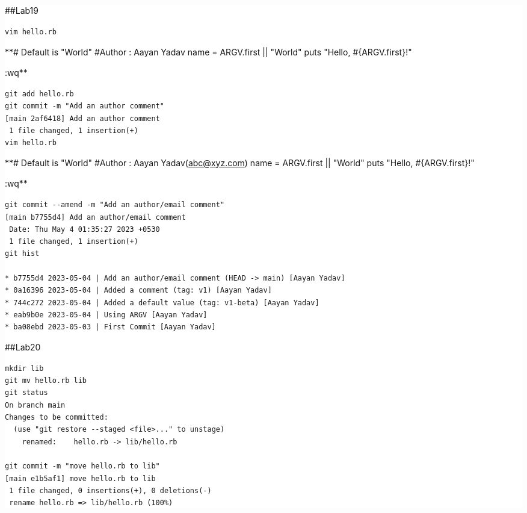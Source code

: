 
##Lab19
```console
vim hello.rb
```
**# Default is "World"
#Author : Aayan Yadav
name = ARGV.first || "World"
puts "Hello, #{ARGV.first}!"

:wq**

```console
git add hello.rb
git commit -m "Add an author comment"
[main 2af6418] Add an author comment
 1 file changed, 1 insertion(+)
vim hello.rb
```
**# Default is "World"
#Author : Aayan Yadav(abc@xyz.com)
name = ARGV.first || "World"
puts "Hello, #{ARGV.first}!"

:wq**

```console
git commit --amend -m "Add an author/email comment"
[main b7755d4] Add an author/email comment
 Date: Thu May 4 01:35:27 2023 +0530
 1 file changed, 1 insertion(+)
git hist

* b7755d4 2023-05-04 | Add an author/email comment (HEAD -> main) [Aayan Yadav]
* 0a16396 2023-05-04 | Added a comment (tag: v1) [Aayan Yadav]
* 744c272 2023-05-04 | Added a default value (tag: v1-beta) [Aayan Yadav]
* eab9b0e 2023-05-04 | Using ARGV [Aayan Yadav]
* ba08ebd 2023-05-03 | First Commit [Aayan Yadav]
```


##Lab20
```console
mkdir lib
git mv hello.rb lib
git status
On branch main
Changes to be committed:
  (use "git restore --staged <file>..." to unstage)
	renamed:    hello.rb -> lib/hello.rb

git commit -m "move hello.rb to lib"
[main e1b5af1] move hello.rb to lib
 1 file changed, 0 insertions(+), 0 deletions(-)
 rename hello.rb => lib/hello.rb (100%)
```
